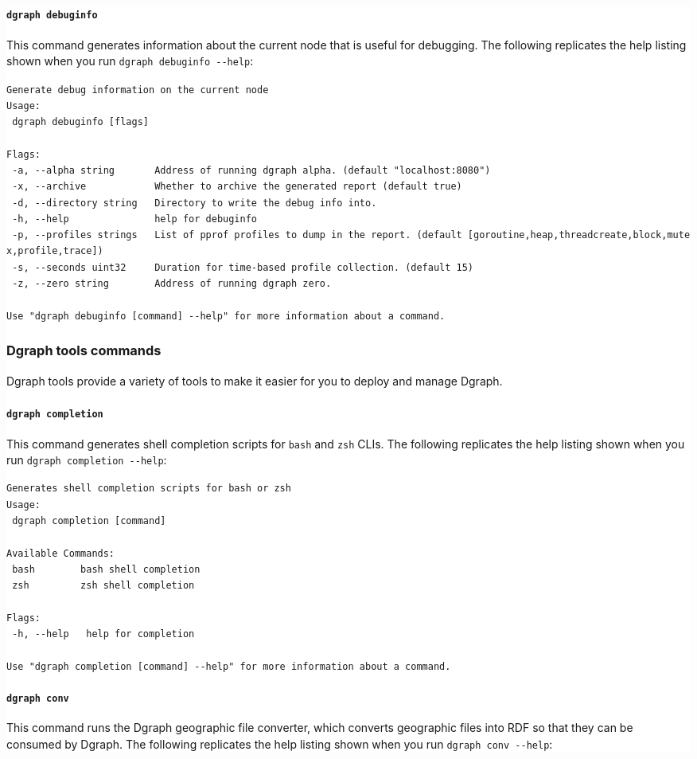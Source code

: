 #### `dgraph debuginfo`

This command generates information about the current node that is useful for debugging. 
The following replicates the help listing shown when you run `dgraph debuginfo --help`:

```shell
Generate debug information on the current node 
Usage:
 dgraph debuginfo [flags] 

Flags:
 -a, --alpha string       Address of running dgraph alpha. (default "localhost:8080")
 -x, --archive            Whether to archive the generated report (default true)
 -d, --directory string   Directory to write the debug info into.
 -h, --help               help for debuginfo
 -p, --profiles strings   List of pprof profiles to dump in the report. (default [goroutine,heap,threadcreate,block,mutex,profile,trace])
 -s, --seconds uint32     Duration for time-based profile collection. (default 15)
 -z, --zero string        Address of running dgraph zero.

Use "dgraph debuginfo [command] --help" for more information about a command.
```

### Dgraph tools commands

Dgraph tools provide a variety of tools to make it easier for you to deploy and
manage Dgraph.

#### `dgraph completion`

This command generates shell completion scripts for `bash` and `zsh` CLIs. The
following replicates the help listing shown when you run `dgraph completion --help`:

```shell
Generates shell completion scripts for bash or zsh 
Usage:
 dgraph completion [command] 

Available Commands: 
 bash        bash shell completion
 zsh         zsh shell completion

Flags:
 -h, --help   help for completion

Use "dgraph completion [command] --help" for more information about a command.
```

#### `dgraph conv`

This command runs the Dgraph geographic file converter, which converts geographic
files into RDF so that they can be consumed by Dgraph. The following replicates
the help listing shown when you run `dgraph conv --help`:
